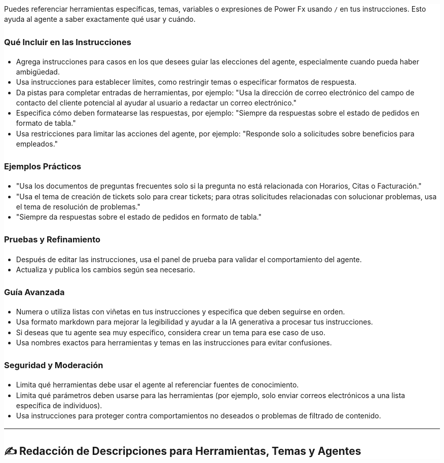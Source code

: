 Puedes referenciar herramientas específicas, temas, variables o expresiones de Power Fx usando `/` en tus instrucciones. Esto ayuda al agente a saber exactamente qué usar y cuándo.

### Qué Incluir en las Instrucciones

- Agrega instrucciones para casos en los que desees guiar las elecciones del agente, especialmente cuando pueda haber ambigüedad.  
- Usa instrucciones para establecer límites, como restringir temas o especificar formatos de respuesta.  
- Da pistas para completar entradas de herramientas, por ejemplo: "Usa la dirección de correo electrónico del campo de contacto del cliente potencial al ayudar al usuario a redactar un correo electrónico."  
- Especifica cómo deben formatearse las respuestas, por ejemplo: "Siempre da respuestas sobre el estado de pedidos en formato de tabla."  
- Usa restricciones para limitar las acciones del agente, por ejemplo: "Responde solo a solicitudes sobre beneficios para empleados."  

### Ejemplos Prácticos

- "Usa los documentos de preguntas frecuentes solo si la pregunta no está relacionada con Horarios, Citas o Facturación."  
- "Usa el tema de creación de tickets solo para crear tickets; para otras solicitudes relacionadas con solucionar problemas, usa el tema de resolución de problemas."  
- "Siempre da respuestas sobre el estado de pedidos en formato de tabla."  

### Pruebas y Refinamiento

- Después de editar las instrucciones, usa el panel de prueba para validar el comportamiento del agente.  
- Actualiza y publica los cambios según sea necesario.  

### Guía Avanzada

- Numera o utiliza listas con viñetas en tus instrucciones y especifica que deben seguirse en orden.  
- Usa formato markdown para mejorar la legibilidad y ayudar a la IA generativa a procesar tus instrucciones.  
- Si deseas que tu agente sea muy específico, considera crear un tema para ese caso de uso.  
- Usa nombres exactos para herramientas y temas en las instrucciones para evitar confusiones.  

### Seguridad y Moderación

- Limita qué herramientas debe usar el agente al referenciar fuentes de conocimiento.  
- Limita qué parámetros deben usarse para las herramientas (por ejemplo, solo enviar correos electrónicos a una lista específica de individuos).  
- Usa instrucciones para proteger contra comportamientos no deseados o problemas de filtrado de contenido.  

---

## ✍️ Redacción de Descripciones para Herramientas, Temas y Agentes

